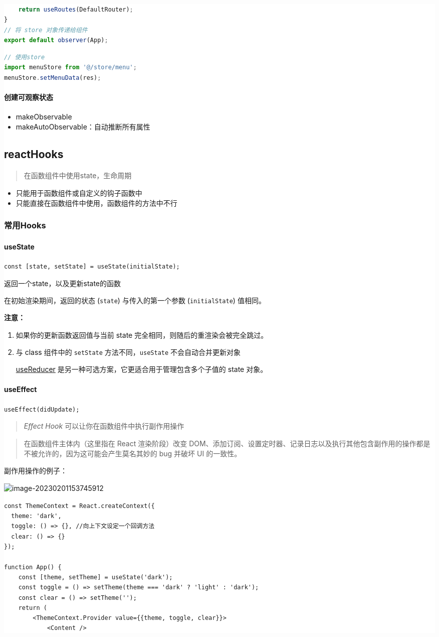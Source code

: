 ```js
    return useRoutes(DefaultRouter);
}
// 将 store 对象传递给组件
export default observer(App);
```

```js
// 使用store
import menuStore from '@/store/menu';
menuStore.setMenuData(res);
```



#### 创建可观察状态

- makeObservable
- makeAutoObservable：自动推断所有属性

## reactHooks

> 在函数组件中使用state，生命周期

- 只能用于函数组件或自定义的钩子函数中
- 只能直接在函数组件中使用，函数组件的方法中不行

### 常用Hooks

#### useState

`const [state, setState] = useState(initialState);`

返回一个state，以及更新state的函数

在初始渲染期间，返回的状态 (`state`) 与传入的第一个参数 (`initialState`) 值相同。

**注意：**

1. 如果你的更新函数返回值与当前 state 完全相同，则随后的重渲染会被完全跳过。

2. 与 class 组件中的 `setState` 方法不同，`useState` 不会自动合并更新对象

   [useReducer](#useReducer) 是另一种可选方案，它更适合用于管理包含多个子值的 state 对象。

#### useEffect

`useEffect(didUpdate);`

> *Effect Hook* 可以让你在函数组件中执行副作用操作

> 在函数组件主体内（这里指在 React 渲染阶段）改变 DOM、添加订阅、设置定时器、记录日志以及执行其他包含副作用的操作都是不被允许的，因为这可能会产生莫名其妙的 bug 并破坏 UI 的一致性。

副作用操作的例子：

![image-20230201153745912](/notes/imgs/react/react-副作用.png)

```
const ThemeContext = React.createContext({
  theme: 'dark',
  toggle: () => {}, //向上下文设定一个回调方法
  clear: () => {}
});

function App() {
	const [theme, setTheme] = useState('dark');
	const toggle = () => setTheme(theme === 'dark' ? 'light' : 'dark');
	const clear = () => setTheme('');
	return (
		<ThemeContext.Provider value={{theme, toggle, clear}}>
            <Content />
```